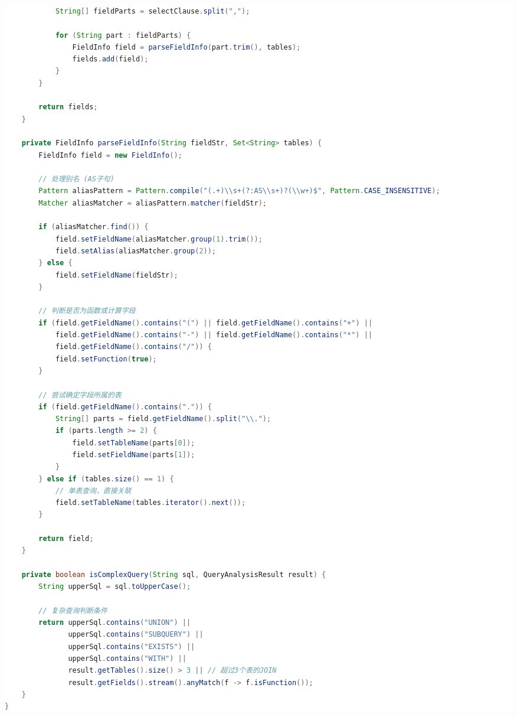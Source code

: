 ```java
            String[] fieldParts = selectClause.split(",");
            
            for (String part : fieldParts) {
                FieldInfo field = parseFieldInfo(part.trim(), tables);
                fields.add(field);
            }
        }
        
        return fields;
    }
    
    private FieldInfo parseFieldInfo(String fieldStr, Set<String> tables) {
        FieldInfo field = new FieldInfo();
        
        // 处理别名 (AS子句)
        Pattern aliasPattern = Pattern.compile("(.+)\\s+(?:AS\\s+)?(\\w+)$", Pattern.CASE_INSENSITIVE);
        Matcher aliasMatcher = aliasPattern.matcher(fieldStr);
        
        if (aliasMatcher.find()) {
            field.setFieldName(aliasMatcher.group(1).trim());
            field.setAlias(aliasMatcher.group(2));
        } else {
            field.setFieldName(fieldStr);
        }
        
        // 判断是否为函数或计算字段
        if (field.getFieldName().contains("(") || field.getFieldName().contains("+") || 
            field.getFieldName().contains("-") || field.getFieldName().contains("*") ||
            field.getFieldName().contains("/")) {
            field.setFunction(true);
        }
        
        // 尝试确定字段所属的表
        if (field.getFieldName().contains(".")) {
            String[] parts = field.getFieldName().split("\\.");
            if (parts.length >= 2) {
                field.setTableName(parts[0]);
                field.setFieldName(parts[1]);
            }
        } else if (tables.size() == 1) {
            // 单表查询，直接关联
            field.setTableName(tables.iterator().next());
        }
        
        return field;
    }
    
    private boolean isComplexQuery(String sql, QueryAnalysisResult result) {
        String upperSql = sql.toUpperCase();
        
        // 复杂查询判断条件
        return upperSql.contains("UNION") || 
               upperSql.contains("SUBQUERY") || 
               upperSql.contains("EXISTS") ||
               upperSql.contains("WITH") ||
               result.getTables().size() > 3 || // 超过3个表的JOIN
               result.getFields().stream().anyMatch(f -> f.isFunction());
    }
}
```
